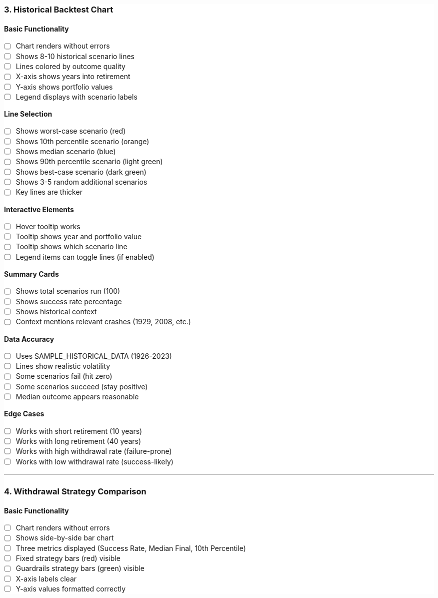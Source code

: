 
### 3. Historical Backtest Chart

**Basic Functionality**
- [ ] Chart renders without errors
- [ ] Shows 8-10 historical scenario lines
- [ ] Lines colored by outcome quality
- [ ] X-axis shows years into retirement
- [ ] Y-axis shows portfolio values
- [ ] Legend displays with scenario labels

**Line Selection**
- [ ] Shows worst-case scenario (red)
- [ ] Shows 10th percentile scenario (orange)
- [ ] Shows median scenario (blue)
- [ ] Shows 90th percentile scenario (light green)
- [ ] Shows best-case scenario (dark green)
- [ ] Shows 3-5 random additional scenarios
- [ ] Key lines are thicker

**Interactive Elements**
- [ ] Hover tooltip works
- [ ] Tooltip shows year and portfolio value
- [ ] Tooltip shows which scenario line
- [ ] Legend items can toggle lines (if enabled)

**Summary Cards**
- [ ] Shows total scenarios run (100)
- [ ] Shows success rate percentage
- [ ] Shows historical context
- [ ] Context mentions relevant crashes (1929, 2008, etc.)

**Data Accuracy**
- [ ] Uses SAMPLE_HISTORICAL_DATA (1926-2023)
- [ ] Lines show realistic volatility
- [ ] Some scenarios fail (hit zero)
- [ ] Some scenarios succeed (stay positive)
- [ ] Median outcome appears reasonable

**Edge Cases**
- [ ] Works with short retirement (10 years)
- [ ] Works with long retirement (40 years)
- [ ] Works with high withdrawal rate (failure-prone)
- [ ] Works with low withdrawal rate (success-likely)

---

### 4. Withdrawal Strategy Comparison

**Basic Functionality**
- [ ] Chart renders without errors
- [ ] Shows side-by-side bar chart
- [ ] Three metrics displayed (Success Rate, Median Final, 10th Percentile)
- [ ] Fixed strategy bars (red) visible
- [ ] Guardrails strategy bars (green) visible
- [ ] X-axis labels clear
- [ ] Y-axis values formatted correctly
